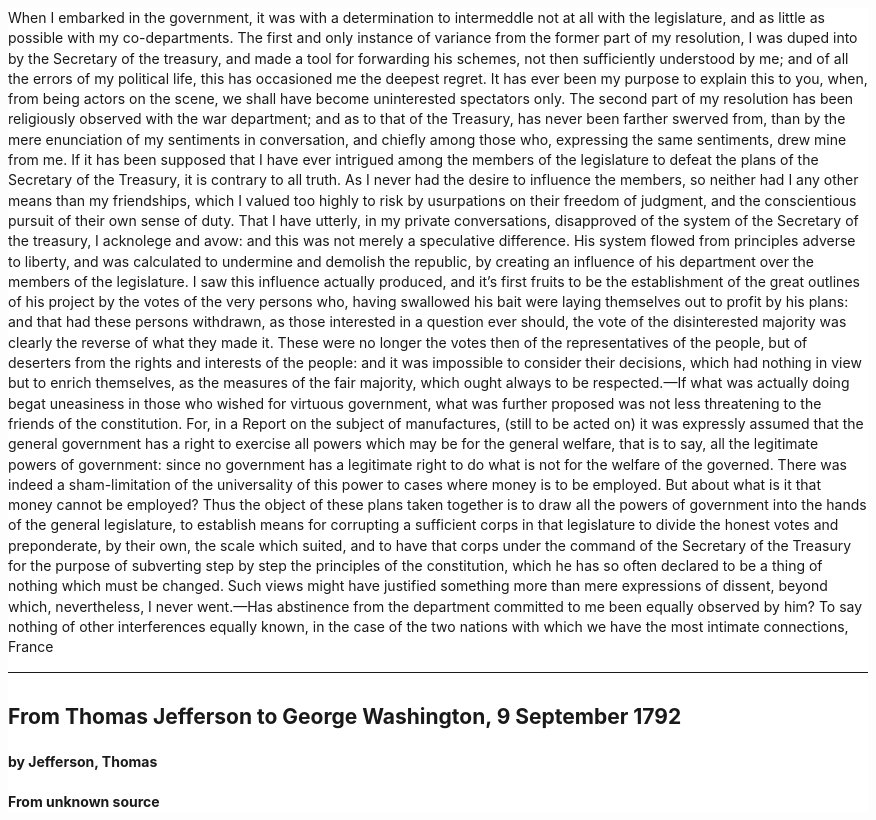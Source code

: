 When I embarked in the government, it was with a determination to intermeddle not at all with the legislature, and as little as possible with my co-departments. The first and only instance of variance from the former part of my resolution, I was duped into by the Secretary of the treasury, and made a tool for forwarding his schemes, not then sufficiently understood by me; and of all the errors of my political life, this has occasioned me the deepest regret. It has ever been my purpose to explain this to you, when, from being actors on the scene, we shall have become uninterested spectators only. The second part of my resolution has been religiously observed with the war department; and as to that of the Treasury, has never been farther swerved from, than by the mere enunciation of my sentiments in conversation, and chiefly among those who, expressing the same sentiments, drew mine from me. If it has been supposed that I have ever intrigued among the members of the legislature to defeat the plans of the Secretary of the Treasury, it is contrary to all truth. As I never had the desire to influence  the members, so neither had I any other means than my friendships, which I valued too highly to risk by usurpations on their freedom of judgment, and the conscientious pursuit of their own sense of duty. That I have utterly, in my private conversations, disapproved of the system of the Secretary of the treasury, I acknolege and avow: and this was not merely a speculative difference. His system flowed from principles adverse to liberty, and was calculated to undermine and demolish the republic, by creating an influence of his department over the members of the legislature. I saw this influence actually produced, and it’s first fruits to be the establishment of the great outlines of his project by the votes of the very persons who, having swallowed his bait were laying themselves out to profit by his plans: and that had these persons withdrawn, as those interested in a question ever should, the vote of the disinterested majority was clearly the reverse of what they made it. These were no longer the votes then of the representatives of the people, but of deserters from the rights and interests of the people: and it was impossible to consider their decisions, which had nothing in view but to enrich themselves, as the measures of the fair majority, which ought always to be respected.—If what was actually doing begat uneasiness in those who wished for virtuous government, what was further proposed was not less threatening to the friends of the constitution. For, in a Report on the subject of manufactures, (still to be acted on) it was expressly assumed that the general government has a right to exercise all powers which may be for the general welfare, that is to say, all the legitimate powers of government: since no government has a legitimate right to do what is not for the welfare of the governed. There was indeed a sham-limitation of the universality of this power to cases where money is to be employed. But about what is it that money cannot be employed? Thus the object of these plans taken together is to draw all the powers of government into the hands of the general legislature, to establish means for corrupting a sufficient corps in that legislature to divide the honest votes and preponderate, by their own, the scale which suited, and to have that corps under the command of the Secretary of the Treasury for the purpose of subverting step by step the principles of the constitution, which he has so often declared to be a thing of nothing which must be changed. Such views might have justified something more than mere expressions of dissent, beyond which, nevertheless, I never went.—Has abstinence from the department committed to me been equally observed by him? To say nothing of other interferences equally known, in the case of the two nations with which we have the most intimate connections, France
</td></tr></table>

---

## From Thomas Jefferson to George Washington, 9 September 1792

#### by Jefferson, Thomas

#### From unknown source
